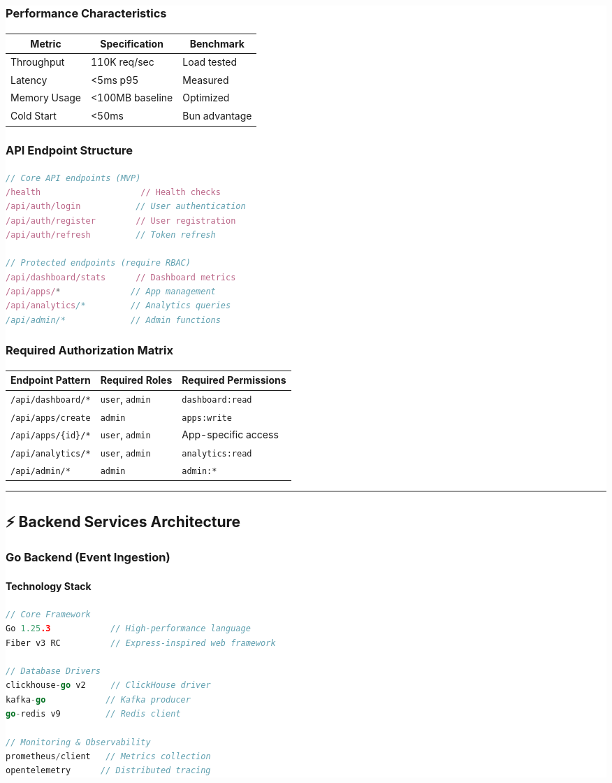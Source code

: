 ### Performance Characteristics

| Metric | Specification | Benchmark |
|--------|---------------|-----------|
| Throughput | 110K req/sec | Load tested |
| Latency | <5ms p95 | Measured |
| Memory Usage | <100MB baseline | Optimized |
| Cold Start | <50ms | Bun advantage |

### API Endpoint Structure

```typescript
// Core API endpoints (MVP)
/health                    // Health checks
/api/auth/login           // User authentication
/api/auth/register        // User registration
/api/auth/refresh         // Token refresh

// Protected endpoints (require RBAC)
/api/dashboard/stats      // Dashboard metrics
/api/apps/*              // App management
/api/analytics/*         // Analytics queries
/api/admin/*             // Admin functions
```

### Required Authorization Matrix

| Endpoint Pattern | Required Roles | Required Permissions |
|------------------|----------------|---------------------|
| `/api/dashboard/*` | `user`, `admin` | `dashboard:read` |
| `/api/apps/create` | `admin` | `apps:write` |
| `/api/apps/{id}/*` | `user`, `admin` | App-specific access |
| `/api/analytics/*` | `user`, `admin` | `analytics:read` |
| `/api/admin/*` | `admin` | `admin:*` |

---

## ⚡ Backend Services Architecture

### Go Backend (Event Ingestion)

#### Technology Stack

```go
// Core Framework
Go 1.25.3            // High-performance language
Fiber v3 RC          // Express-inspired web framework

// Database Drivers
clickhouse-go v2     // ClickHouse driver
kafka-go            // Kafka producer
go-redis v9         // Redis client

// Monitoring & Observability
prometheus/client   // Metrics collection
opentelemetry      // Distributed tracing
```
